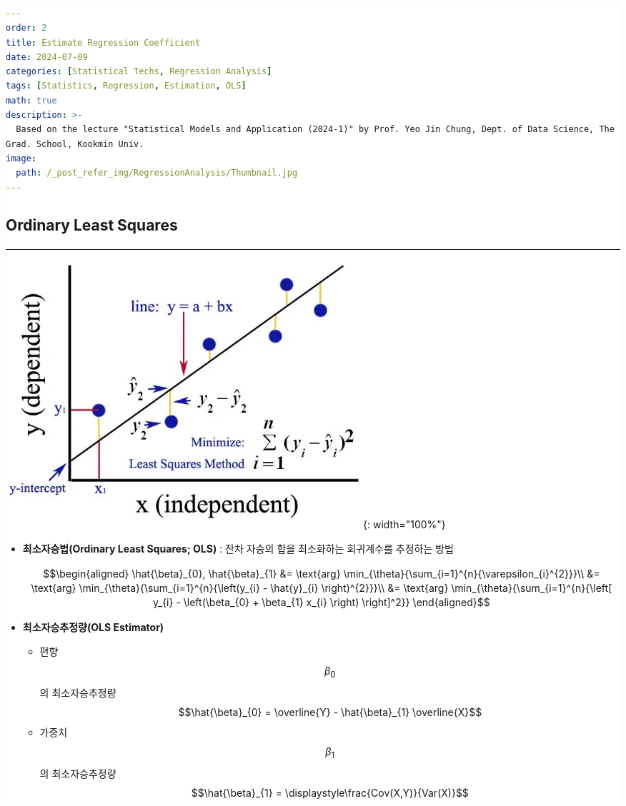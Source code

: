 ```yaml
---
order: 2
title: Estimate Regression Coefficient
date: 2024-07-09
categories: [Statistical Techs, Regression Analysis]
tags: [Statistics, Regression, Estimation, OLS]
math: true
description: >-
  Based on the lecture "Statistical Models and Application (2024-1)" by Prof. Yeo Jin Chung, Dept. of Data Science, The Grad. School, Kookmin Univ.
image:
  path: /_post_refer_img/RegressionAnalysis/Thumbnail.jpg
---
```


## Ordinary Least Squares
-----

![01](/_post_refer_img/RegressionAnalysis/02-01.png){: width="100%"}

- **최소자승법(Ordinary Least Squares; OLS)** : 잔차 자승의 합을 최소화하는 회귀계수를 추정하는 방법

    $$\begin{aligned}
    \hat{\beta}_{0}, \hat{\beta}_{1}
    &= \text{arg} \min_{\theta}{\sum_{i=1}^{n}{\varepsilon_{i}^{2}}}\\
    &= \text{arg} \min_{\theta}{\sum_{i=1}^{n}{\left(y_{i} - \hat{y}_{i} \right)^{2}}}\\
    &= \text{arg} \min_{\theta}{\sum_{i=1}^{n}{\left[ y_{i} - \left(\beta_{0} + \beta_{1} x_{i} \right) \right]^2}}
    \end{aligned}$$

- **최소자승추정량(OLS Estimator)**
    - 편향 $$\beta_{0}$$ 의 최소자승추정량 $$\hat{\beta}_{0} = \overline{Y} - \hat{\beta}_{1} \overline{X}$$
    - 가중치 $$\beta_{1}$$ 의 최소자승추정량 $$\hat{\beta}_{1} = \displaystyle\frac{Cov(X,Y)}{Var(X)}$$
